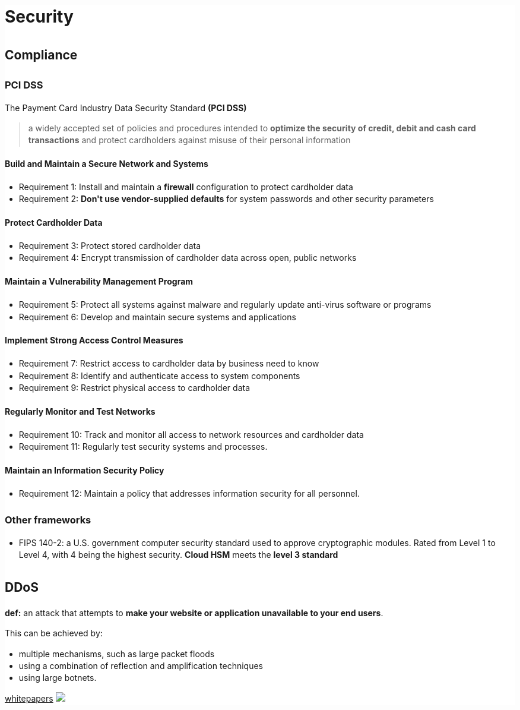 # Security
## Compliance
### PCI DSS
The Payment Card Industry Data Security Standard **(PCI DSS)**
> a widely accepted set of policies and procedures intended to **optimize the security of credit, debit and cash card transactions** and protect cardholders against misuse of their personal information
#### Build and Maintain a Secure Network and Systems
- Requirement 1: Install and maintain a **firewall** configuration to protect cardholder data
- Requirement 2: **Don't use vendor-supplied defaults** for system passwords and other security parameters
#### Protect Cardholder Data
- Requirement 3: Protect stored cardholder data
- Requirement 4: Encrypt transmission of cardholder data across open, public networks

#### Maintain a Vulnerability Management Program
- Requirement 5: Protect all systems against malware and regularly update anti-virus software or programs
- Requirement 6: Develop and maintain secure systems and applications

#### Implement Strong Access Control Measures
- Requirement 7: Restrict access to cardholder data by business need to know
- Requirement 8: Identify and authenticate access to system components
- Requirement 9: Restrict physical access to cardholder data
#### Regularly Monitor and Test Networks
- Requirement 10: Track and monitor all access to network resources and cardholder data
- Requirement 11: Regularly test security systems and processes.
#### Maintain an Information Security Policy
- Requirement 12: Maintain a policy that addresses information security for all personnel.
### Other frameworks
- FIPS 140-2: a U.S. government computer security standard used to approve cryptographic modules. Rated from Level 1 to Level 4, with 4 being the highest security. **Cloud HSM** meets the **level 3 standard**
## DDoS
**def:**
an attack that attempts to **make your website or application unavailable to your end users**.

This can be achieved by:
- multiple mechanisms, such as large packet floods
- using a combination of reflection and amplification techniques
- using large botnets.

[whitepapers](https://d1.awsstatic.com/whitepapers/Security/DDoS_White_Paper.pdf)
![](https://i.imgur.com/ZQic6wO.png)
